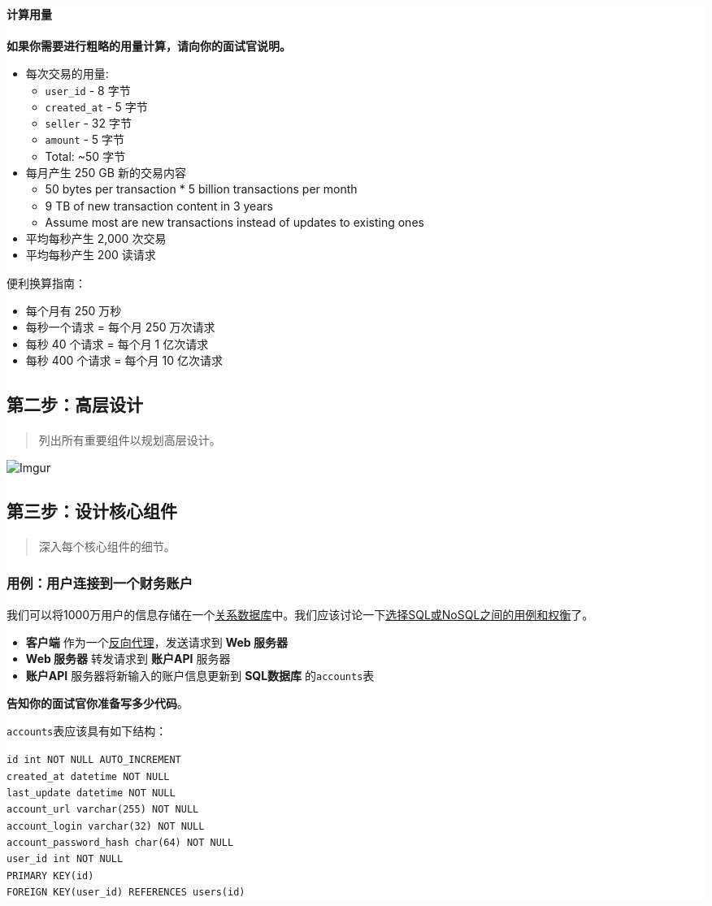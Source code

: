 #### 计算用量

**如果你需要进行粗略的用量计算，请向你的面试官说明。**

* 每次交易的用量:
    * `user_id` - 8 字节
    * `created_at` - 5 字节
    * `seller` - 32 字节
    * `amount` - 5 字节
    * Total: ~50 字节
* 每月产生 250 GB 新的交易内容
    * 50 bytes per transaction * 5 billion transactions per month
    * 9 TB of new transaction content in 3 years
    * Assume most are new transactions instead of updates to existing ones
* 平均每秒产生 2,000 次交易
* 平均每秒产生 200 读请求

便利换算指南：

* 每个月有 250 万秒
* 每秒一个请求 = 每个月 250 万次请求
* 每秒 40 个请求 = 每个月 1 亿次请求
* 每秒 400 个请求 = 每个月 10 亿次请求

## 第二步：高层设计

> 列出所有重要组件以规划高层设计。

![Imgur](http://i.imgur.com/E8klrBh.png)

## 第三步：设计核心组件

> 深入每个核心组件的细节。

### 用例：用户连接到一个财务账户

我们可以将1000万用户的信息存储在一个[关系数据库](https://github.com/donnemartin/system-design-primer#relational-database-management-system-rdbms)中。我们应该讨论一下[选择SQL或NoSQL之间的用例和权衡](https://github.com/donnemartin/system-design-primer#sql-or-nosql)了。

* **客户端** 作为一个[反向代理](https://github.com/donnemartin/system-design-primer#reverse-proxy-web-server)，发送请求到 **Web 服务器**
* **Web 服务器** 转发请求到 **账户API** 服务器
* **账户API** 服务器将新输入的账户信息更新到 **SQL数据库** 的`accounts`表

**告知你的面试官你准备写多少代码**。

`accounts`表应该具有如下结构：

```
id int NOT NULL AUTO_INCREMENT
created_at datetime NOT NULL
last_update datetime NOT NULL
account_url varchar(255) NOT NULL
account_login varchar(32) NOT NULL
account_password_hash char(64) NOT NULL
user_id int NOT NULL
PRIMARY KEY(id)
FOREIGN KEY(user_id) REFERENCES users(id)
```
